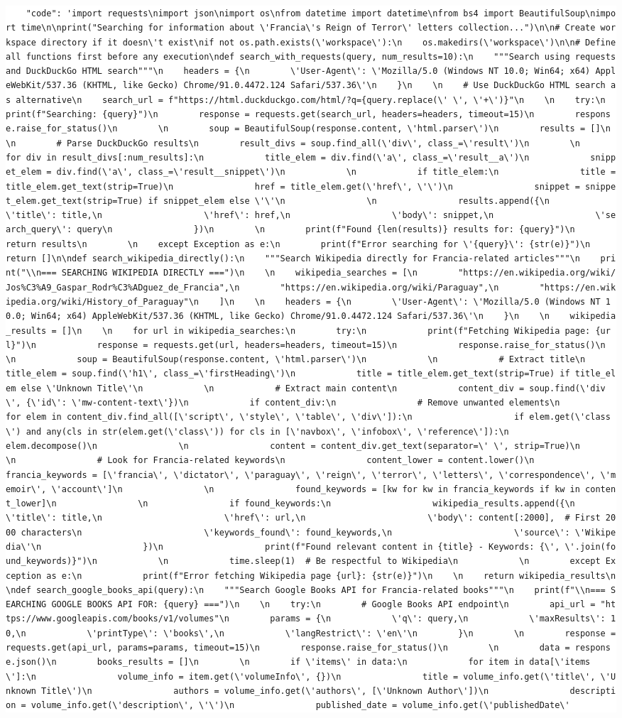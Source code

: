 ```
    "code": 'import requests\nimport json\nimport os\nfrom datetime import datetime\nfrom bs4 import BeautifulSoup\nimport time\n\nprint("Searching for information about \'Francia\'s Reign of Terror\' letters collection...")\n\n# Create workspace directory if it doesn\'t exist\nif not os.path.exists(\'workspace\'):\n    os.makedirs(\'workspace\')\n\n# Define all functions first before any execution\ndef search_with_requests(query, num_results=10):\n    """Search using requests and DuckDuckGo HTML search"""\n    headers = {\n        \'User-Agent\': \'Mozilla/5.0 (Windows NT 10.0; Win64; x64) AppleWebKit/537.36 (KHTML, like Gecko) Chrome/91.0.4472.124 Safari/537.36\'\n    }\n    \n    # Use DuckDuckGo HTML search as alternative\n    search_url = f"https://html.duckduckgo.com/html/?q={query.replace(\' \', \'+\')}"\n    \n    try:\n        print(f"Searching: {query}")\n        response = requests.get(search_url, headers=headers, timeout=15)\n        response.raise_for_status()\n        \n        soup = BeautifulSoup(response.content, \'html.parser\')\n        results = []\n        \n        # Parse DuckDuckGo results\n        result_divs = soup.find_all(\'div\', class_=\'result\')\n        \n        for div in result_divs[:num_results]:\n            title_elem = div.find(\'a\', class_=\'result__a\')\n            snippet_elem = div.find(\'a\', class_=\'result__snippet\')\n            \n            if title_elem:\n                title = title_elem.get_text(strip=True)\n                href = title_elem.get(\'href\', \'\')\n                snippet = snippet_elem.get_text(strip=True) if snippet_elem else \'\'\n                \n                results.append({\n                    \'title\': title,\n                    \'href\': href,\n                    \'body\': snippet,\n                    \'search_query\': query\n                })\n        \n        print(f"Found {len(results)} results for: {query}")\n        return results\n        \n    except Exception as e:\n        print(f"Error searching for \'{query}\': {str(e)}")\n        return []\n\ndef search_wikipedia_directly():\n    """Search Wikipedia directly for Francia-related articles"""\n    print("\\n=== SEARCHING WIKIPEDIA DIRECTLY ===")\n    \n    wikipedia_searches = [\n        "https://en.wikipedia.org/wiki/Jos%C3%A9_Gaspar_Rodr%C3%ADguez_de_Francia",\n        "https://en.wikipedia.org/wiki/Paraguay",\n        "https://en.wikipedia.org/wiki/History_of_Paraguay"\n    ]\n    \n    headers = {\n        \'User-Agent\': \'Mozilla/5.0 (Windows NT 10.0; Win64; x64) AppleWebKit/537.36 (KHTML, like Gecko) Chrome/91.0.4472.124 Safari/537.36\'\n    }\n    \n    wikipedia_results = []\n    \n    for url in wikipedia_searches:\n        try:\n            print(f"Fetching Wikipedia page: {url}")\n            response = requests.get(url, headers=headers, timeout=15)\n            response.raise_for_status()\n            \n            soup = BeautifulSoup(response.content, \'html.parser\')\n            \n            # Extract title\n            title_elem = soup.find(\'h1\', class_=\'firstHeading\')\n            title = title_elem.get_text(strip=True) if title_elem else \'Unknown Title\'\n            \n            # Extract main content\n            content_div = soup.find(\'div\', {\'id\': \'mw-content-text\'})\n            if content_div:\n                # Remove unwanted elements\n                for elem in content_div.find_all([\'script\', \'style\', \'table\', \'div\']):\n                    if elem.get(\'class\') and any(cls in str(elem.get(\'class\')) for cls in [\'navbox\', \'infobox\', \'reference\']):\n                        elem.decompose()\n                \n                content = content_div.get_text(separator=\' \', strip=True)\n                \n                # Look for Francia-related keywords\n                content_lower = content.lower()\n                francia_keywords = [\'francia\', \'dictator\', \'paraguay\', \'reign\', \'terror\', \'letters\', \'correspondence\', \'memoir\', \'account\']\n                \n                found_keywords = [kw for kw in francia_keywords if kw in content_lower]\n                \n                if found_keywords:\n                    wikipedia_results.append({\n                        \'title\': title,\n                        \'href\': url,\n                        \'body\': content[:2000],  # First 2000 characters\n                        \'keywords_found\': found_keywords,\n                        \'source\': \'Wikipedia\'\n                    })\n                    print(f"Found relevant content in {title} - Keywords: {\', \'.join(found_keywords)}")\n            \n            time.sleep(1)  # Be respectful to Wikipedia\n            \n        except Exception as e:\n            print(f"Error fetching Wikipedia page {url}: {str(e)}")\n    \n    return wikipedia_results\n\ndef search_google_books_api(query):\n    """Search Google Books API for Francia-related books"""\n    print(f"\\n=== SEARCHING GOOGLE BOOKS API FOR: {query} ===")\n    \n    try:\n        # Google Books API endpoint\n        api_url = "https://www.googleapis.com/books/v1/volumes"\n        params = {\n            \'q\': query,\n            \'maxResults\': 10,\n            \'printType\': \'books\',\n            \'langRestrict\': \'en\'\n        }\n        \n        response = requests.get(api_url, params=params, timeout=15)\n        response.raise_for_status()\n        \n        data = response.json()\n        books_results = []\n        \n        if \'items\' in data:\n            for item in data[\'items\']:\n                volume_info = item.get(\'volumeInfo\', {})\n                title = volume_info.get(\'title\', \'Unknown Title\')\n                authors = volume_info.get(\'authors\', [\'Unknown Author\'])\n                description = volume_info.get(\'description\', \'\')\n                published_date = volume_info.get(\'publishedDate\'
```